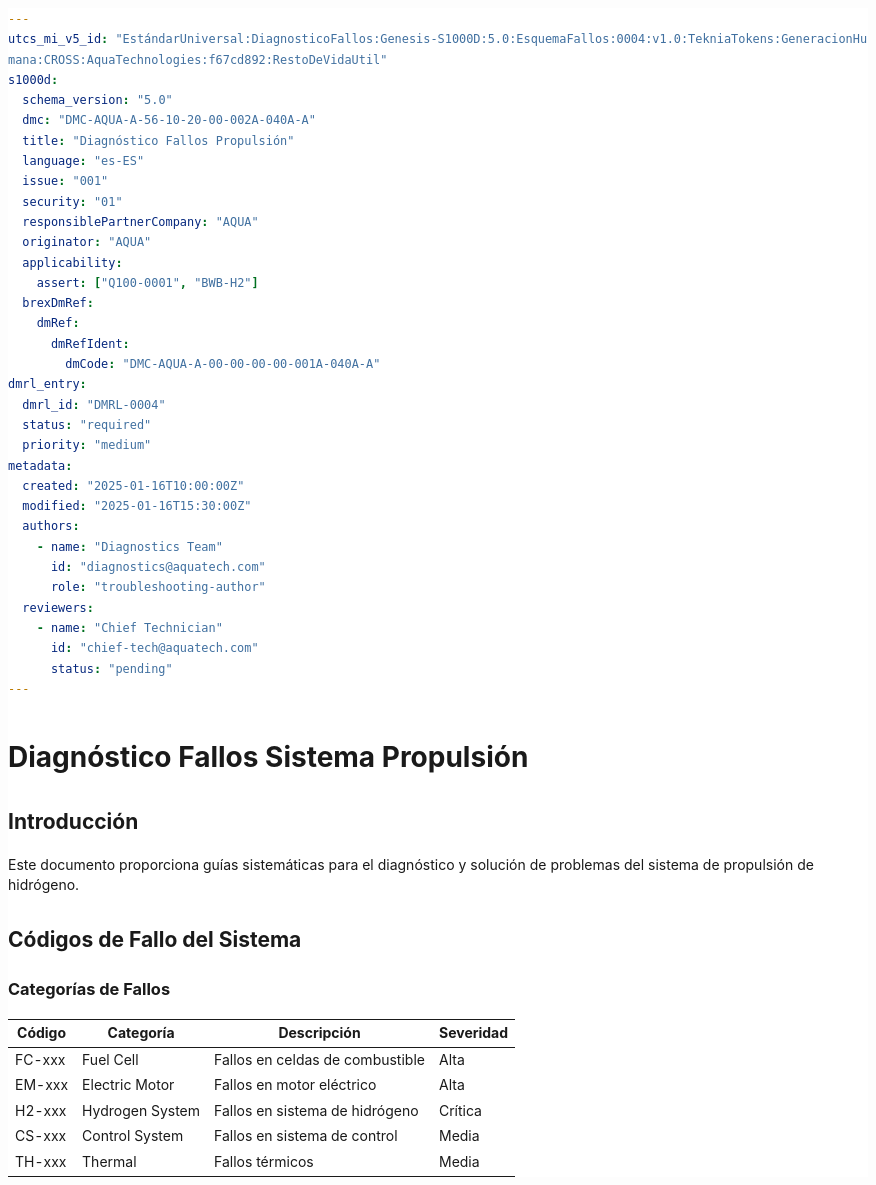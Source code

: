 ```yaml
---
utcs_mi_v5_id: "EstándarUniversal:DiagnosticoFallos:Genesis-S1000D:5.0:EsquemaFallos:0004:v1.0:TekniaTokens:GeneracionHumana:CROSS:AquaTechnologies:f67cd892:RestoDeVidaUtil"
s1000d:
  schema_version: "5.0"
  dmc: "DMC-AQUA-A-56-10-20-00-002A-040A-A"
  title: "Diagnóstico Fallos Propulsión"
  language: "es-ES"
  issue: "001"
  security: "01"
  responsiblePartnerCompany: "AQUA"
  originator: "AQUA"
  applicability:
    assert: ["Q100-0001", "BWB-H2"]
  brexDmRef:
    dmRef:
      dmRefIdent:
        dmCode: "DMC-AQUA-A-00-00-00-00-001A-040A-A"
dmrl_entry:
  dmrl_id: "DMRL-0004"
  status: "required"
  priority: "medium"
metadata:
  created: "2025-01-16T10:00:00Z"
  modified: "2025-01-16T15:30:00Z"
  authors:
    - name: "Diagnostics Team"
      id: "diagnostics@aquatech.com"
      role: "troubleshooting-author"
  reviewers:
    - name: "Chief Technician"
      id: "chief-tech@aquatech.com"
      status: "pending"
---
```


# Diagnóstico Fallos Sistema Propulsión

## Introducción

Este documento proporciona guías sistemáticas para el diagnóstico y solución de problemas del sistema de propulsión de hidrógeno.

## Códigos de Fallo del Sistema

### Categorías de Fallos

| Código | Categoría | Descripción | Severidad |
|--------|-----------|-------------|-----------|
| FC-xxx | Fuel Cell | Fallos en celdas de combustible | Alta |
| EM-xxx | Electric Motor | Fallos en motor eléctrico | Alta |
| H2-xxx | Hydrogen System | Fallos en sistema de hidrógeno | Crítica |
| CS-xxx | Control System | Fallos en sistema de control | Media |
| TH-xxx | Thermal | Fallos térmicos | Media |
